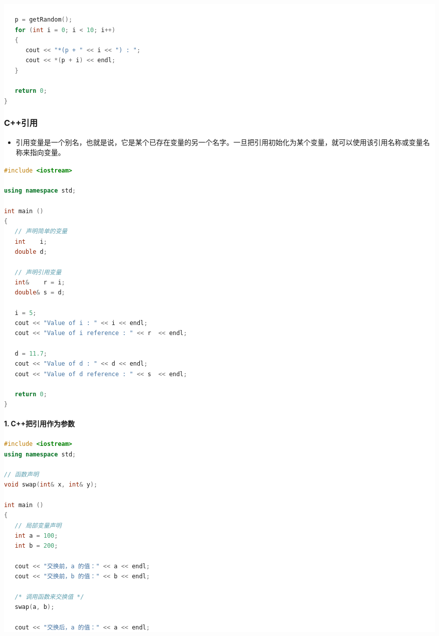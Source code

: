 ```C++

   p = getRandom();
   for (int i = 0; i < 10; i++)
   {
      cout << "*(p + " << i << ") : ";
      cout << *(p + i) << endl;
   }

   return 0;
}
```

### C++引用

+ 引用变量是一个别名，也就是说，它是某个已存在变量的另一个名字。一旦把引用初始化为某个变量，就可以使用该引用名称或变量名称来指向变量。

```C++
#include <iostream>
 
using namespace std;
 
int main ()
{
   // 声明简单的变量
   int    i;
   double d;
 
   // 声明引用变量
   int&    r = i;
   double& s = d;
   
   i = 5;
   cout << "Value of i : " << i << endl;
   cout << "Value of i reference : " << r  << endl;
 
   d = 11.7;
   cout << "Value of d : " << d << endl;
   cout << "Value of d reference : " << s  << endl;
   
   return 0;
}
```

#### 1. C++把引用作为参数

```C++
#include <iostream>
using namespace std;
 
// 函数声明
void swap(int& x, int& y);
 
int main ()
{
   // 局部变量声明
   int a = 100;
   int b = 200;
 
   cout << "交换前，a 的值：" << a << endl;
   cout << "交换前，b 的值：" << b << endl;
 
   /* 调用函数来交换值 */
   swap(a, b);
 
   cout << "交换后，a 的值：" << a << endl;
```
